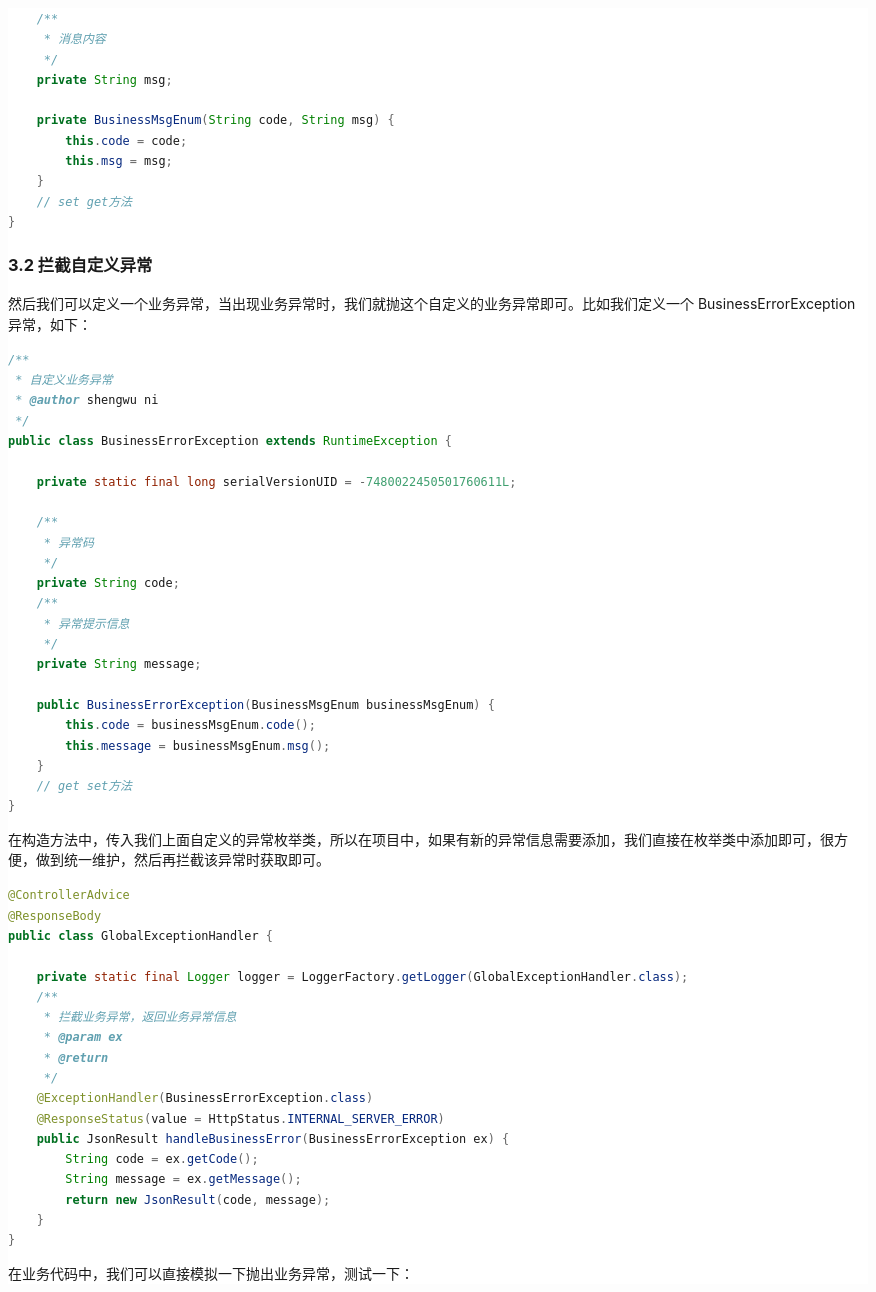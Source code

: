 ```java
    /**
     * 消息内容
     */
    private String msg;

    private BusinessMsgEnum(String code, String msg) {
        this.code = code;
        this.msg = msg;
    }
	// set get方法
}
```

### 3.2 拦截自定义异常

然后我们可以定义一个业务异常，当出现业务异常时，我们就抛这个自定义的业务异常即可。比如我们定义一个 BusinessErrorException 异常，如下：
```java
/**
 * 自定义业务异常
 * @author shengwu ni
 */
public class BusinessErrorException extends RuntimeException {
    
    private static final long serialVersionUID = -7480022450501760611L;

    /**
     * 异常码
     */
    private String code;
    /**
     * 异常提示信息
     */
    private String message;

    public BusinessErrorException(BusinessMsgEnum businessMsgEnum) {
        this.code = businessMsgEnum.code();
        this.message = businessMsgEnum.msg();
    }
	// get set方法
}
```
在构造方法中，传入我们上面自定义的异常枚举类，所以在项目中，如果有新的异常信息需要添加，我们直接在枚举类中添加即可，很方便，做到统一维护，然后再拦截该异常时获取即可。
```java
@ControllerAdvice
@ResponseBody
public class GlobalExceptionHandler {

    private static final Logger logger = LoggerFactory.getLogger(GlobalExceptionHandler.class);
    /**
     * 拦截业务异常，返回业务异常信息
     * @param ex
     * @return
     */
    @ExceptionHandler(BusinessErrorException.class)
    @ResponseStatus(value = HttpStatus.INTERNAL_SERVER_ERROR)
    public JsonResult handleBusinessError(BusinessErrorException ex) {
        String code = ex.getCode();
        String message = ex.getMessage();
        return new JsonResult(code, message);
    }
}
```
在业务代码中，我们可以直接模拟一下抛出业务异常，测试一下：
```java
```